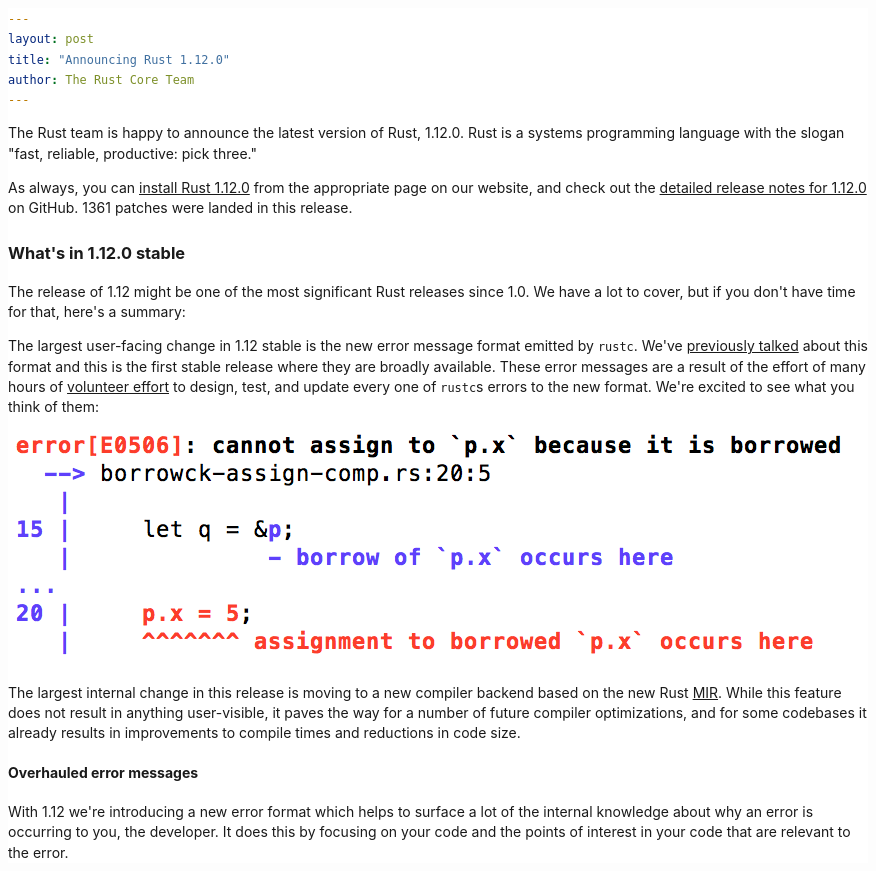 ```yaml
---
layout: post
title: "Announcing Rust 1.12.0"
author: The Rust Core Team
---
```


The Rust team is happy to announce the latest version of Rust, 1.12.0. Rust is
a systems programming language with the slogan "fast, reliable, productive:
pick three."

As always, you can [install Rust 1.12.0][install] from the appropriate page on our
website, and check out the [detailed release notes for 1.12.0][notes] on GitHub.
1361 patches were landed in this release.

[install]: https://www.rust-lang.org/install.html
[notes]: https://github.com/rust-lang/rust/blob/master/RELEASES.md#version-1120-2016-09-29

### What's in 1.12.0 stable

The release of 1.12 might be one of the most significant Rust releases since
1.0. We have a lot to cover, but if you don't have time for that, here's a
summary:

The largest user-facing change in 1.12 stable is the new error message format
emitted by `rustc`. We've [previously talked] about this format and this is the
first stable release where they are broadly available. These error messages are
a result of the effort of many hours of [volunteer effort] to design, test, and
update every one of `rustc`s errors to the new format. We're excited to see
what you think of them:

![A new borrow-check error](/images/2016-09-Rust-1.12/borrowck-error.png)

The largest internal change in this release is moving to a new compiler backend
based on the new Rust [MIR]. While this feature does not result in anything
user-visible, it paves the way for a number of future compiler optimizations,
and for some codebases it already results in improvements to compile times and
reductions in code size.

[previously talked]: https://blog.rust-lang.org/2016/08/10/Shape-of-errors-to-come.html
[volunteer effort]: https://github.com/rust-lang/rust/issues/35233
[MIR]: https://blog.rust-lang.org/2016/04/19/MIR.html

#### Overhauled error messages

With 1.12 we're introducing a new error format which helps to surface a lot of
the internal knowledge about why an error is occurring to you, the developer. It
does this by focusing on your code and the points of interest in your code that
are relevant to the error.


[err]: https://blog.rust-lang.org/2016/08/10/Shape-of-errors-to-come.html